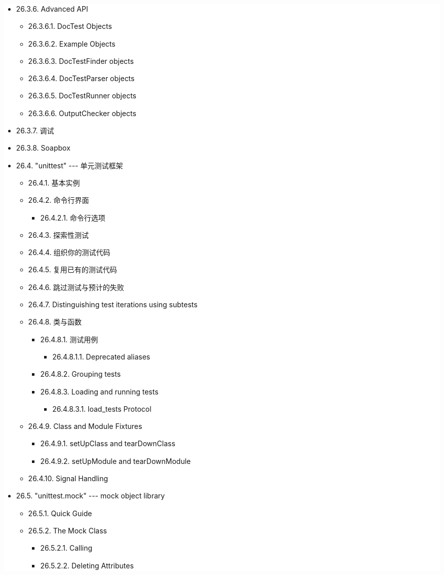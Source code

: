   * 26.3.6. Advanced API

    * 26.3.6.1. DocTest Objects

    * 26.3.6.2. Example Objects

    * 26.3.6.3. DocTestFinder objects

    * 26.3.6.4. DocTestParser objects

    * 26.3.6.5. DocTestRunner objects

    * 26.3.6.6. OutputChecker objects

  * 26.3.7. 调试

  * 26.3.8. Soapbox

* 26.4. "unittest" --- 单元测试框架

  * 26.4.1. 基本实例

  * 26.4.2. 命令行界面

    * 26.4.2.1. 命令行选项

  * 26.4.3. 探索性测试

  * 26.4.4. 组织你的测试代码

  * 26.4.5. 复用已有的测试代码

  * 26.4.6. 跳过测试与预计的失败

  * 26.4.7. Distinguishing test iterations using subtests

  * 26.4.8. 类与函数

    * 26.4.8.1. 测试用例

      * 26.4.8.1.1. Deprecated aliases

    * 26.4.8.2. Grouping tests

    * 26.4.8.3. Loading and running tests

      * 26.4.8.3.1. load_tests Protocol

  * 26.4.9. Class and Module Fixtures

    * 26.4.9.1. setUpClass and tearDownClass

    * 26.4.9.2. setUpModule and tearDownModule

  * 26.4.10. Signal Handling

* 26.5. "unittest.mock" --- mock object library

  * 26.5.1. Quick Guide

  * 26.5.2. The Mock Class

    * 26.5.2.1. Calling

    * 26.5.2.2. Deleting Attributes

